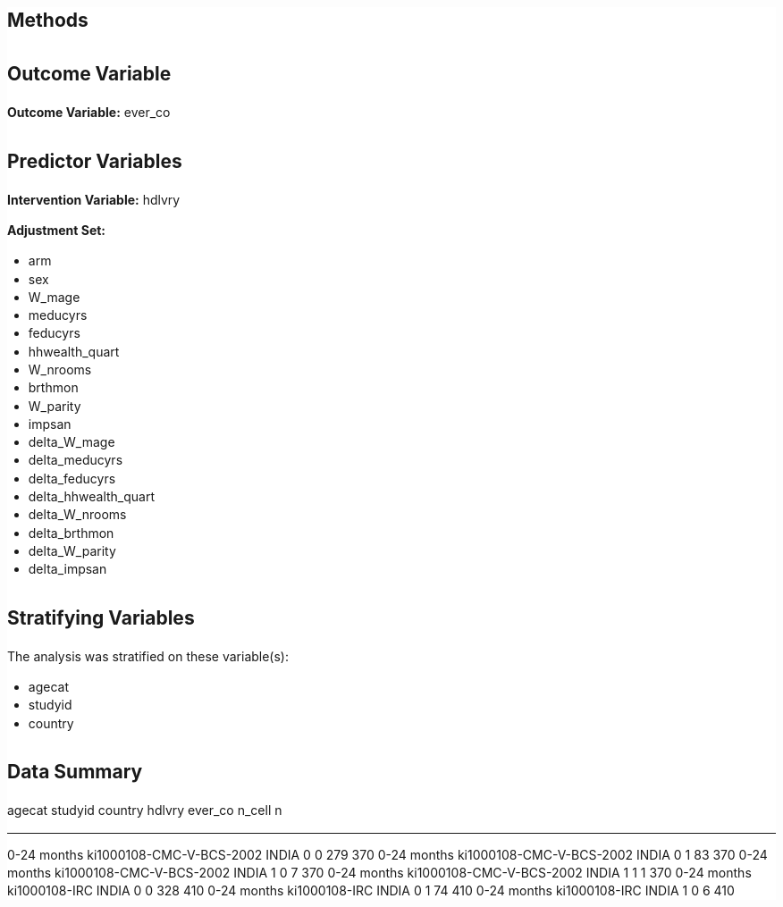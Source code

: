 





## Methods
## Outcome Variable

**Outcome Variable:** ever_co

## Predictor Variables

**Intervention Variable:** hdlvry

**Adjustment Set:**

* arm
* sex
* W_mage
* meducyrs
* feducyrs
* hhwealth_quart
* W_nrooms
* brthmon
* W_parity
* impsan
* delta_W_mage
* delta_meducyrs
* delta_feducyrs
* delta_hhwealth_quart
* delta_W_nrooms
* delta_brthmon
* delta_W_parity
* delta_impsan

## Stratifying Variables

The analysis was stratified on these variable(s):

* agecat
* studyid
* country

## Data Summary

agecat        studyid                    country                        hdlvry    ever_co   n_cell      n
------------  -------------------------  -----------------------------  -------  --------  -------  -----
0-24 months   ki1000108-CMC-V-BCS-2002   INDIA                          0               0      279    370
0-24 months   ki1000108-CMC-V-BCS-2002   INDIA                          0               1       83    370
0-24 months   ki1000108-CMC-V-BCS-2002   INDIA                          1               0        7    370
0-24 months   ki1000108-CMC-V-BCS-2002   INDIA                          1               1        1    370
0-24 months   ki1000108-IRC              INDIA                          0               0      328    410
0-24 months   ki1000108-IRC              INDIA                          0               1       74    410
0-24 months   ki1000108-IRC              INDIA                          1               0        6    410